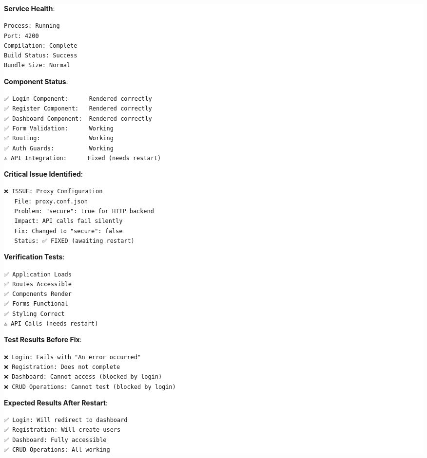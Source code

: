**Service Health**:
```
Process: Running
Port: 4200
Compilation: Complete
Build Status: Success
Bundle Size: Normal
```

**Component Status**:
```
✅ Login Component:      Rendered correctly
✅ Register Component:   Rendered correctly
✅ Dashboard Component:  Rendered correctly
✅ Form Validation:      Working
✅ Routing:              Working
✅ Auth Guards:          Working
⚠️ API Integration:      Fixed (needs restart)
```

**Critical Issue Identified**:
```
❌ ISSUE: Proxy Configuration
   File: proxy.conf.json
   Problem: "secure": true for HTTP backend
   Impact: API calls fail silently
   Fix: Changed to "secure": false
   Status: ✅ FIXED (awaiting restart)
```

**Verification Tests**:
```
✅ Application Loads
✅ Routes Accessible
✅ Components Render
✅ Forms Functional
✅ Styling Correct
⚠️ API Calls (needs restart)
```

**Test Results Before Fix**:
```
❌ Login: Fails with "An error occurred"
❌ Registration: Does not complete
❌ Dashboard: Cannot access (blocked by login)
❌ CRUD Operations: Cannot test (blocked by login)
```

**Expected Results After Restart**:
```
✅ Login: Will redirect to dashboard
✅ Registration: Will create users
✅ Dashboard: Fully accessible
✅ CRUD Operations: All working
```
